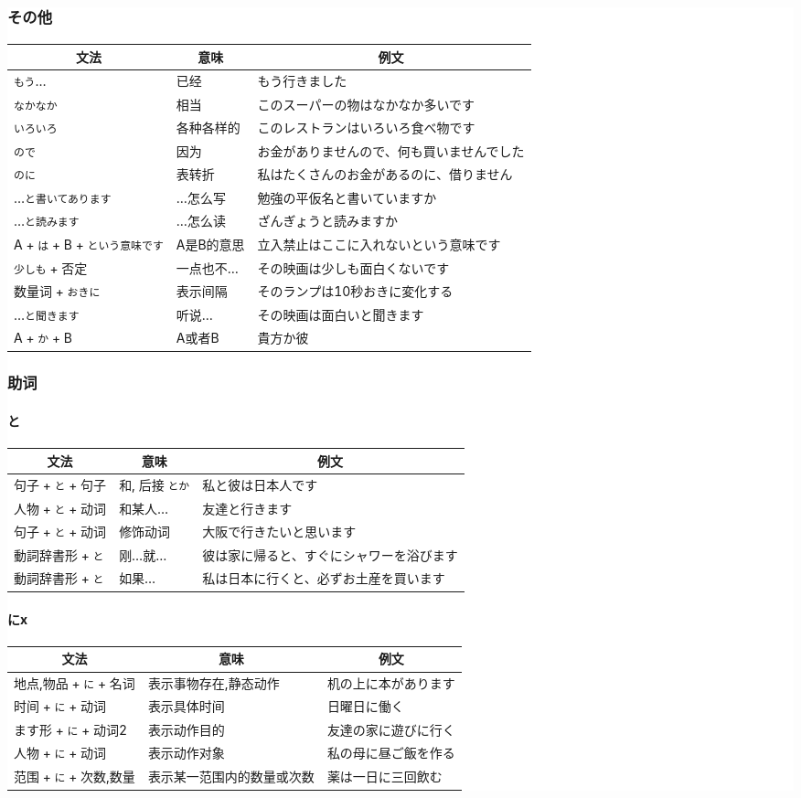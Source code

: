 
### その他

| 文法                            | 意味       | 例文                                       |
| ------------------------------- | ---------- | ------------------------------------------ |
| `もう`…                         | 已经       | もう行きました                             |
| `なかなか`                      | 相当       | このスーパーの物はなかなか多いです         |
| `いろいろ`                      | 各种各样的 | このレストランはいろいろ食べ物です         |
| `ので`                          | 因为       | お金がありませんので、何も買いませんでした |
| `のに`                          | 表转折     | 私はたくさんのお金があるのに、借りません   |
| …`と書いてあります`             | …怎么写    | 勉強の平仮名と書いていますか               |
| …`と読みます`                   | …怎么读    | ざんぎょうと読みますか                     |
| A + `は` + B + `という意味です` | A是B的意思 | 立入禁止はここに入れないという意味です     |
| `少しも` + 否定                 | 一点也不…  | その映画は少しも面白くないです             |
| 数量词 + `おきに`               | 表示间隔   | そのランプは10秒おきに変化する             |
| …`と聞きます`                   | 听说…      | その映画は面白いと聞きます                 |
| A + `か` + B                    | A或者B     | 貴方か彼                                   |

### 助词

#### と

| 文法               | 意味            | 例文                                     |
| ------------------ | --------------- | ---------------------------------------- |
| 句子 + `と` + 句子 | 和, 后接 `とか` | 私と彼は日本人です                       |
| 人物 + `と` + 动词 | 和某人…         | 友達と行きます                           |
| 句子 + `と` + 动词 | 修饰动词        | 大阪で行きたいと思います                 |
| 動詞辞書形 + `と`  | 刚…就…          | 彼は家に帰ると、すぐにシャワーを浴びます |
| 動詞辞書形 + `と`  | 如果…           | 私は日本に行くと、必ずお土産を買います   |

#### にx

| 文法                    | 意味                       | 例文                 |
| ----------------------- | -------------------------- | -------------------- |
| 地点,物品 + `に` + 名词 | 表示事物存在,静态动作      | 机の上に本があります |
| 时间 + `に` + 动词      | 表示具体时间               | 日曜日に働く         |
| ます形 + `に` + 动词2   | 表示动作目的               | 友達の家に遊びに行く |
| 人物 + `に` + 动词      | 表示动作对象               | 私の母に昼ご飯を作る |
| 范围 + `に` + 次数,数量 | 表示某一范围内的数量或次数 | 薬は一日に三回飲む   |
